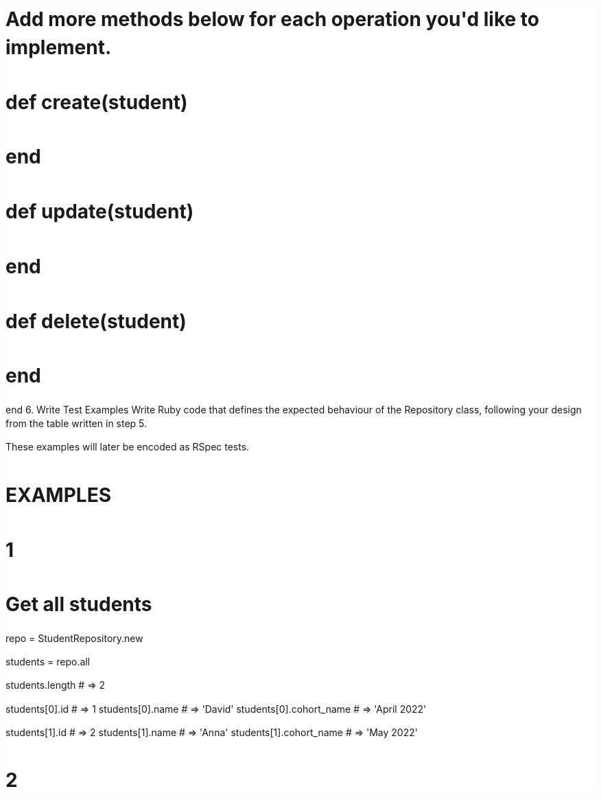 # Add more methods below for each operation you'd like to implement.

# def create(student)

# end

# def update(student)

# end

# def delete(student)

# end

end 6. Write Test Examples
Write Ruby code that defines the expected behaviour of the Repository class, following your design from the table written in step 5.

These examples will later be encoded as RSpec tests.

# EXAMPLES

# 1

# Get all students

repo = StudentRepository.new

students = repo.all

students.length # => 2

students[0].id # => 1
students[0].name # => 'David'
students[0].cohort_name # => 'April 2022'

students[1].id # => 2
students[1].name # => 'Anna'
students[1].cohort_name # => 'May 2022'

# 2
